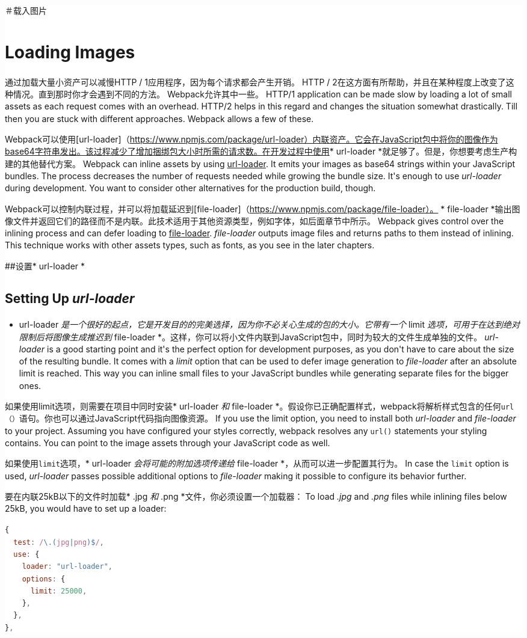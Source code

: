 ＃载入图片
# Loading Images

通过加载大量小资产可以减慢HTTP / 1应用程序，因为每个请求都会产生开销。 HTTP / 2在这方面有所帮助，并且在某种程度上改变了这种情况。直到那时你才会遇到不同的方法。 Webpack允许其中一些。
HTTP/1 application can be made slow by loading a lot of small assets as each request comes with an overhead. HTTP/2 helps in this regard and changes the situation somewhat drastically. Till then you are stuck with different approaches. Webpack allows a few of these.

Webpack可以使用[url-loader]（https://www.npmjs.com/package/url-loader）内联资产。它会在JavaScript包中将你的图像作为base64字符串发出。该过程减少了增加捆绑包大小时所需的请求数。在开发过程中使用* url-loader *就足够了。但是，你想要考虑生产构建的其他替代方案。
Webpack can inline assets by using [url-loader](https://www.npmjs.com/package/url-loader). It emits your images as base64 strings within your JavaScript bundles. The process decreases the number of requests needed while growing the bundle size. It's enough to use *url-loader* during development. You want to consider other alternatives for the production build, though.

Webpack可以控制内联过程，并可以将加载延迟到[file-loader]（https://www.npmjs.com/package/file-loader）。 * file-loader *输出图像文件并返回它们的路径而不是内联。此技术适用于其他资源类型，例如字体，如后面章节中所示。
Webpack gives control over the inlining process and can defer loading to [file-loader](https://www.npmjs.com/package/file-loader). *file-loader* outputs image files and returns paths to them instead of inlining. This technique works with other assets types, such as fonts, as you see in the later chapters.

##设置* url-loader *
## Setting Up *url-loader*

* url-loader *是一个很好的起点，它是开发目的的完美选择，因为你不必关心生成的包的大小。它带有一个* limit *选项，可用于在达到绝对限制后将图像生成推迟到* file-loader *。这样，你可以将小文件内联到JavaScript包中，同时为较大的文件生成单独的文件。
*url-loader* is a good starting point and it's the perfect option for development purposes, as you don't have to care about the size of the resulting bundle. It comes with a *limit* option that can be used to defer image generation to *file-loader* after an absolute limit is reached. This way you can inline small files to your JavaScript bundles while generating separate files for the bigger ones.

如果使用limit选项，则需要在项目中同时安装* url-loader *和* file-loader *。假设你已正确配置样式，webpack将解析样式包含的任何`url（）`语句。你也可以通过JavaScript代码指向图像资源。
If you use the limit option, you need to install both *url-loader* and *file-loader* to your project. Assuming you have configured your styles correctly, webpack resolves any `url()` statements your styling contains. You can point to the image assets through your JavaScript code as well.

如果使用`limit`选项，* url-loader *会将可能的附加选项传递给* file-loader *，从而可以进一步配置其行为。
In case the `limit` option is used, *url-loader* passes possible additional options to *file-loader* making it possible to configure its behavior further.

要在内联25kB以下的文件时加载* .jpg *和* .png *文件，你必须设置一个加载器：
To load *.jpg* and *.png* files while inlining files below 25kB, you would have to set up a loader:

```javascript
{
  test: /\.(jpg|png)$/,
  use: {
    loader: "url-loader",
    options: {
      limit: 25000,
    },
  },
},
```
